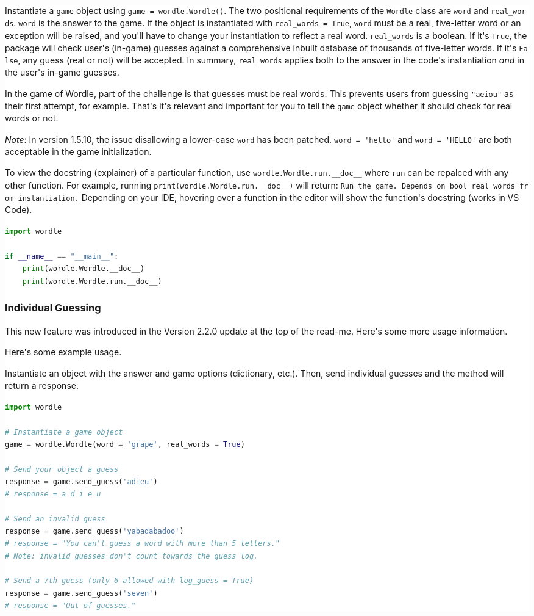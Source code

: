 Instantiate a `game` object using `game = wordle.Wordle()`. The two positional requirements of the `Wordle` class are `word` and `real_words`. `word` is the answer to the game. If the object is instantiated with `real_words = True`, `word` must be a real, five-letter word or an exception will be raised, and you'll have to change your instantiation to reflect a real word. `real_words` is a boolean. If it's `True`, the package will check user's (in-game) guesses against a comprehensive inbuilt database of thousands of five-letter words. If it's `False`, any guess (real or not) will be accepted. In summary, `real_words` applies both to the answer in the code's instantiation _and_ in the user's in-game guesses.

In the game of Wordle, part of the challenge is that guesses must be real words. This prevents users from guessing `"aeiou"` as their first attempt, for example. That's it's relevant and important for you to tell the `game` object whether it should check for real words or not.

_Note_: In version 1.5.10, the issue disallowing a lower-case `word` has been patched. `word = 'hello'` and `word = 'HELLO'` are both acceptable in the game initialization.

To view the docstring (explainer) of a particular function, use `wordle.Wordle.run.__doc__` where `run` can be repalced with any other function. For example, running `print(wordle.Wordle.run.__doc__)` will return: `Run the game. Depends on bool real_words from instantiation.` Depending on your IDE, hovering over a function in the editor will show the function's docstring (works in VS Code).

```python
import wordle

if __name__ == "__main__":
    print(wordle.Wordle.__doc__)
    print(wordle.Wordle.run.__doc__)
```

### Individual Guessing

This new feature was introduced in the Version 2.2.0 update at the top of the read-me. Here's some more usage information.

Here's some example usage. 

Instantiate an object with the answer and game options (dictionary, etc.). Then, send individual guesses and the method will return a response.

```python
import wordle

# Instantiate a game object
game = wordle.Wordle(word = 'grape', real_words = True)

# Send your object a guess
response = game.send_guess('adieu')
# response = a d i e u

# Send an invalid guess
response = game.send_guess('yabadabadoo')
# response = "You can't guess a word with more than 5 letters."
# Note: invalid guesses don't count towards the guess log.

# Send a 7th guess (only 6 allowed with log_guess = True)
response = game.send_guess('seven')
# response = "Out of guesses."
```
